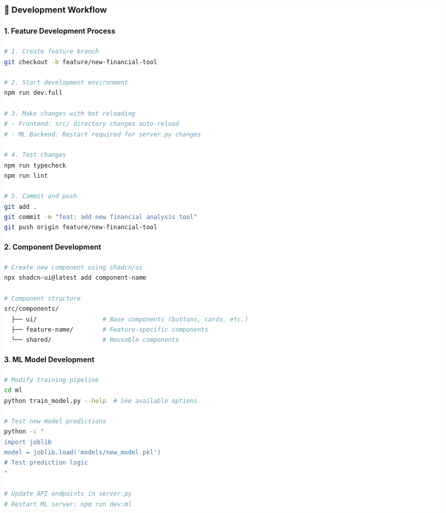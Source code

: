### **🔄 Development Workflow**

#### **1. Feature Development Process**
```bash
# 1. Create feature branch
git checkout -b feature/new-financial-tool

# 2. Start development environment
npm run dev:full

# 3. Make changes with hot reloading
# - Frontend: src/ directory changes auto-reload
# - ML Backend: Restart required for server.py changes

# 4. Test changes
npm run typecheck
npm run lint

# 5. Commit and push
git add .
git commit -m "feat: add new financial analysis tool"
git push origin feature/new-financial-tool
```

#### **2. Component Development**
```bash
# Create new component using shadcn/ui
npx shadcn-ui@latest add component-name

# Component structure
src/components/
  ├── ui/                  # Base components (buttons, cards, etc.)
  ├── feature-name/        # Feature-specific components
  └── shared/              # Reusable components
```

#### **3. ML Model Development**
```bash
# Modify training pipeline
cd ml
python train_model.py --help  # See available options

# Test new model predictions
python -c "
import joblib
model = joblib.load('models/new_model.pkl')
# Test prediction logic
"

# Update API endpoints in server.py
# Restart ML server: npm run dev:ml
```
